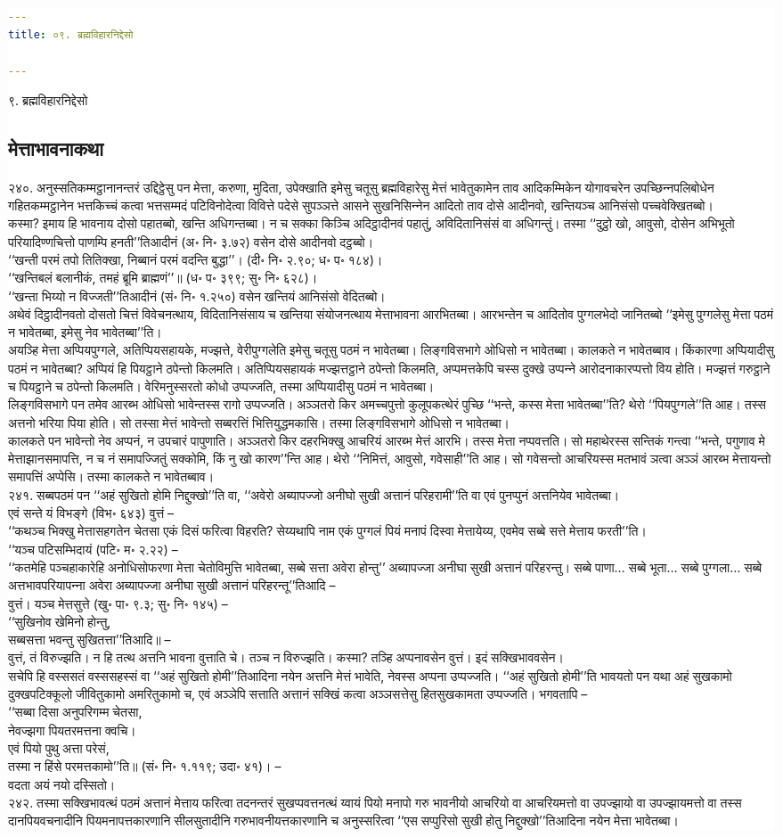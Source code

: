 ```yaml
---
title: ०९. ब्रह्मविहारनिद्देसो

---
```

९. ब्रह्मविहारनिद्देसो  


## मेत्ताभावनाकथा

२४०. अनुस्सतिकम्मट्ठानानन्तरं उद्दिट्ठेसु पन मेत्ता, करुणा, मुदिता, उपेक्खाति इमेसु चतूसु ब्रह्मविहारेसु मेत्तं भावेतुकामेन ताव आदिकम्मिकेन योगावचरेन उपच्छिन्‍नपलिबोधेन गहितकम्मट्ठानेन भत्तकिच्‍चं कत्वा भत्तसम्मदं पटिविनोदेत्वा विवित्ते पदेसे सुपञ्‍ञत्ते आसने सुखनिसिन्‍नेन आदितो ताव दोसे आदीनवो, खन्तियञ्‍च आनिसंसो पच्‍चवेक्खितब्बो।  
कस्मा? इमाय हि भावनाय दोसो पहातब्बो, खन्ति अधिगन्तब्बा। न च सक्‍का किञ्‍चि अदिट्ठादीनवं पहातुं, अविदितानिसंसं वा अधिगन्तुं। तस्मा ‘‘दुट्ठो खो, आवुसो, दोसेन अभिभूतो परियादिण्णचित्तो पाणम्पि हनती’’तिआदीनं (अ॰ नि॰ ३.७२) वसेन दोसे आदीनवो दट्ठब्बो।  
‘‘खन्ती परमं तपो तितिक्खा, निब्बानं परमं वदन्ति बुद्धा’’। (दी॰ नि॰ २.९०; ध॰ प॰ १८४)।  
‘‘खन्तिबलं बलानीकं, तमहं ब्रूमि ब्राह्मणं’’॥ (ध॰ प॰ ३९९; सु॰ नि॰ ६२८)।  
‘‘खन्ता भिय्यो न विज्‍जती’’तिआदीनं (सं॰ नि॰ १.२५०) वसेन खन्तियं आनिसंसो वेदितब्बो।  
अथेवं दिट्ठादीनवतो दोसतो चित्तं विवेचनत्थाय, विदितानिसंसाय च खन्तिया संयोजनत्थाय मेत्ताभावना आरभितब्बा। आरभन्तेन च आदितोव पुग्गलभेदो जानितब्बो ‘‘इमेसु पुग्गलेसु मेत्ता पठमं न भावेतब्बा, इमेसु नेव भावेतब्बा’’ति।  
अयञ्हि मेत्ता अप्पियपुग्गले, अतिप्पियसहायके, मज्झत्ते, वेरीपुग्गलेति इमेसु चतूसु पठमं न भावेतब्बा। लिङ्गविसभागे ओधिसो न भावेतब्बा। कालकते न भावेतब्बाव। किंकारणा अप्पियादीसु पठमं न भावेतब्बा? अप्पियं हि पियट्ठाने ठपेन्तो किलमति। अतिप्पियसहायकं मज्झत्तट्ठाने ठपेन्तो किलमति, अप्पमत्तकेपि चस्स दुक्खे उप्पन्‍ने आरोदनाकारप्पत्तो विय होति। मज्झत्तं गरुट्ठाने च पियट्ठाने च ठपेन्तो किलमति। वेरिमनुस्सरतो कोधो उप्पज्‍जति, तस्मा अप्पियादीसु पठमं न भावेतब्बा।  
लिङ्गविसभागे पन तमेव आरब्भ ओधिसो भावेन्तस्स रागो उप्पज्‍जति। अञ्‍ञतरो किर अमच्‍चपुत्तो कुलूपकत्थेरं पुच्छि ‘‘भन्ते, कस्स मेत्ता भावेतब्बा’’ति? थेरो ‘‘पियपुग्गले’’ति आह। तस्स अत्तनो भरिया पिया होति। सो तस्सा मेत्तं भावेन्तो सब्बरत्तिं भित्तियुद्धमकासि। तस्मा लिङ्गविसभागे ओधिसो न भावेतब्बा।  
कालकते पन भावेन्तो नेव अप्पनं, न उपचारं पापुणाति। अञ्‍ञतरो किर दहरभिक्खु आचरियं आरब्भ मेत्तं आरभि। तस्स मेत्ता नप्पवत्तति। सो महाथेरस्स सन्तिकं गन्त्वा ‘‘भन्ते, पगुणाव मे मेत्ताझानसमापत्ति, न च नं समापज्‍जितुं सक्‍कोमि, किं नु खो कारण’’न्ति आह। थेरो ‘‘निमित्तं, आवुसो, गवेसाही’’ति आह। सो गवेसन्तो आचरियस्स मतभावं ञत्वा अञ्‍ञं आरब्भ मेत्तायन्तो समापत्तिं अप्पेसि। तस्मा कालकते न भावेतब्बाव।  
२४१. सब्बपठमं पन ‘‘अहं सुखितो होमि निद्दुक्खो’’ति वा, ‘‘अवेरो अब्यापज्‍जो अनीघो सुखी अत्तानं परिहरामी’’ति वा एवं पुनप्पुनं अत्तनियेव भावेतब्बा।  
एवं सन्ते यं विभङ्गे (विभ॰ ६४३) वुत्तं –  
‘‘कथञ्‍च भिक्खु मेत्तासहगतेन चेतसा एकं दिसं फरित्वा विहरति? सेय्यथापि नाम एकं पुग्गलं पियं मनापं दिस्वा मेत्तायेय्य, एवमेव सब्बे सत्ते मेत्ताय फरती’’ति।  
‘‘यञ्‍च पटिसम्भिदायं (पटि॰ म॰ २.२२) –  
‘‘कतमेहि पञ्‍चहाकारेहि अनोधिसोफरणा मेत्ता चेतोविमुत्ति भावेतब्बा, सब्बे सत्ता अवेरा होन्तु’’ अब्यापज्‍जा अनीघा सुखी अत्तानं परिहरन्तु। सब्बे पाणा… सब्बे भूता… सब्बे पुग्गला… सब्बे अत्तभावपरियापन्‍ना अवेरा अब्यापज्‍जा अनीघा सुखी अत्तानं परिहरन्तू’’तिआदि –  
वुत्तं। यञ्‍च मेत्तसुत्ते (खु॰ पा॰ ९.३; सु॰ नि॰ १४५) –  
‘‘सुखिनोव खेमिनो होन्तु,  
सब्बसत्ता भवन्तु सुखितत्ता’’तिआदि॥ –  
वुत्तं, तं विरुज्झति। न हि तत्थ अत्तनि भावना वुत्ताति चे। तञ्‍च न विरुज्झति। कस्मा? तञ्हि अप्पनावसेन वुत्तं। इदं सक्खिभाववसेन।  
सचेपि हि वस्ससतं वस्ससहस्सं वा ‘‘अहं सुखितो होमी’’तिआदिना नयेन अत्तनि मेत्तं भावेति, नेवस्स अप्पना उप्पज्‍जति। ‘‘अहं सुखितो होमी’’ति भावयतो पन यथा अहं सुखकामो दुक्खपटिक्‍कूलो जीवितुकामो अमरितुकामो च, एवं अञ्‍ञेपि सत्ताति अत्तानं सक्खिं कत्वा अञ्‍ञसत्तेसु हितसुखकामता उप्पज्‍जति। भगवतापि –  
‘‘सब्बा दिसा अनुपरिगम्म चेतसा,  
नेवज्झगा पियतरमत्तना क्‍वचि।  
एवं पियो पुथु अत्ता परेसं,  
तस्मा न हिंसे परमत्तकामो’’ति॥ (सं॰ नि॰ १.११९; उदा॰ ४१)। –  
वदता अयं नयो दस्सितो।  
२४२. तस्मा सक्खिभावत्थं पठमं अत्तानं मेत्ताय फरित्वा तदनन्तरं सुखप्पवत्तनत्थं य्वायं पियो मनापो गरु भावनीयो आचरियो वा आचरियमत्तो वा उपज्झायो वा उपज्झायमत्तो वा तस्स दानपियवचनादीनि पियमनापत्तकारणानि सीलसुतादीनि गरुभावनीयत्तकारणानि च अनुस्सरित्वा ‘‘एस सप्पुरिसो सुखी होतु निद्दुक्खो’’तिआदिना नयेन मेत्ता भावेतब्बा।  